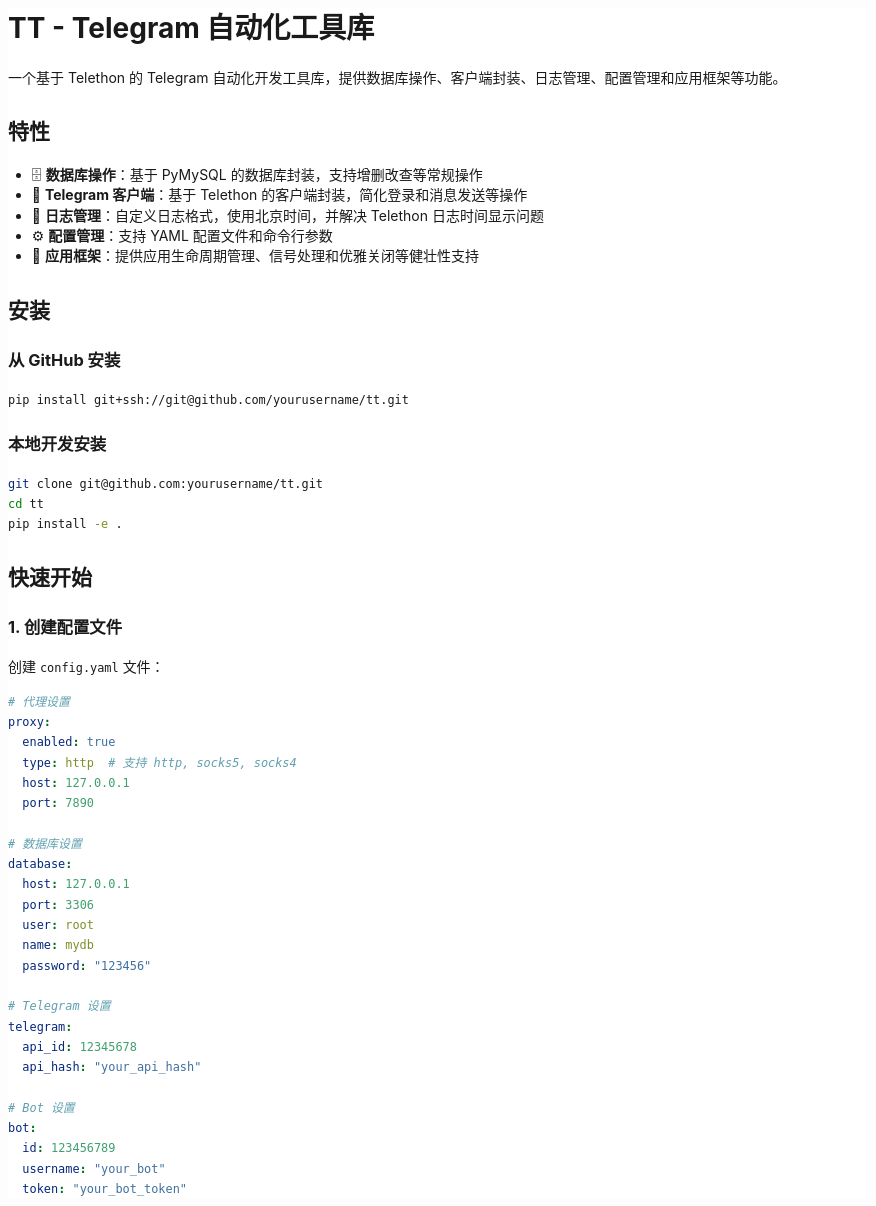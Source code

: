 # TT - Telegram 自动化工具库

一个基于 Telethon 的 Telegram 自动化开发工具库，提供数据库操作、客户端封装、日志管理、配置管理和应用框架等功能。

## 特性

- 🗄️ **数据库操作**：基于 PyMySQL 的数据库封装，支持增删改查等常规操作
- 📱 **Telegram 客户端**：基于 Telethon 的客户端封装，简化登录和消息发送等操作
- 📝 **日志管理**：自定义日志格式，使用北京时间，并解决 Telethon 日志时间显示问题
- ⚙️ **配置管理**：支持 YAML 配置文件和命令行参数
- 🚀 **应用框架**：提供应用生命周期管理、信号处理和优雅关闭等健壮性支持

## 安装

### 从 GitHub 安装

```bash
pip install git+ssh://git@github.com/yourusername/tt.git
```

### 本地开发安装

```bash
git clone git@github.com:yourusername/tt.git
cd tt
pip install -e .
```

## 快速开始

### 1. 创建配置文件

创建 `config.yaml` 文件：

```yaml
# 代理设置
proxy:
  enabled: true
  type: http  # 支持 http, socks5, socks4
  host: 127.0.0.1
  port: 7890

# 数据库设置
database:
  host: 127.0.0.1
  port: 3306
  user: root
  name: mydb
  password: "123456"

# Telegram 设置
telegram:
  api_id: 12345678
  api_hash: "your_api_hash"

# Bot 设置
bot:
  id: 123456789
  username: "your_bot"
  token: "your_bot_token"
```
